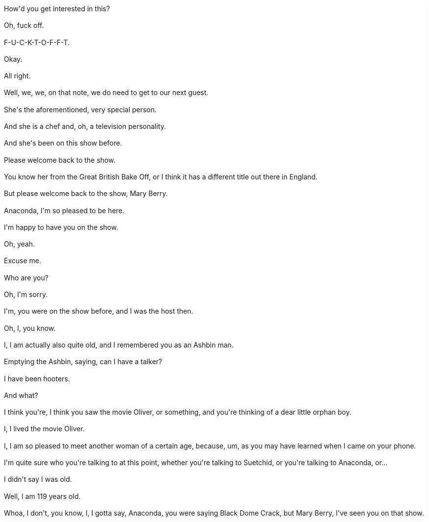How'd you get interested in this?

Oh, fuck off.

F-U-C-K-T-O-F-F-T.

Okay.

All right.

Well, we, we, on that note, we do need to get to our next guest.

She's the aforementioned, very special person.

And she is a chef and, oh, a television personality.

And she's been on this show before.

Please welcome back to the show.

You know her from the Great British Bake Off, or I think it has a different title out there in England.

But please welcome back to the show, Mary Berry.

Anaconda, I'm so pleased to be here.

I'm happy to have you on the show.

Oh, yeah.

Excuse me.

Who are you?

Oh, I'm sorry.

I'm, you were on the show before, and I was the host then.

Oh, I, you know.

I, I am actually also quite old, and I remembered you as an Ashbin man.

Emptying the Ashbin, saying, can I have a talker?

I have been hooters.

And what?

I think you're, I think you saw the movie Oliver, or something, and you're thinking of a dear little orphan boy.

I, I lived the movie Oliver.

I, I am so pleased to meet another woman of a certain age, because, um, as you may have learned when I came on your phone.

I'm quite sure who you're talking to at this point, whether you're talking to Suetchid, or you're talking to Anaconda, or...

I didn't say I was old.

Well, I am 119 years old.

Whoa, I don't, you know, I, I gotta say, Anaconda, you were saying Black Dome Crack, but Mary Berry, I've seen you on that show.
